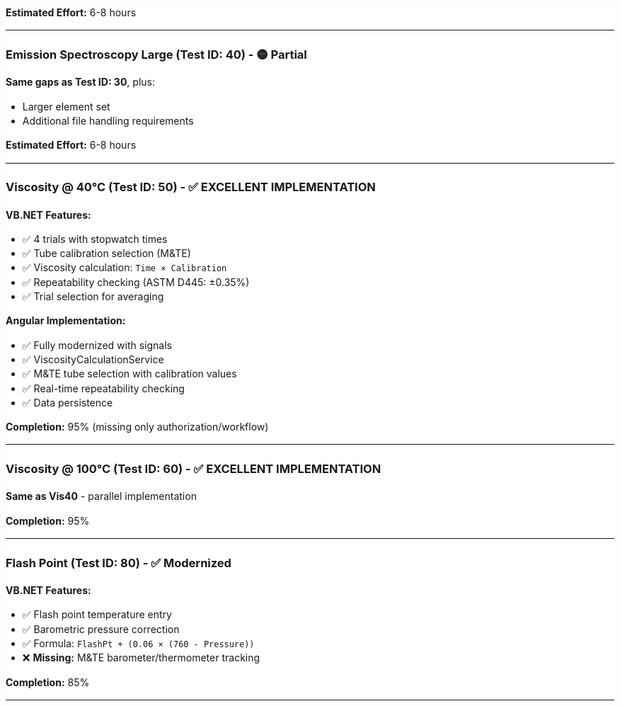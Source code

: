 **Estimated Effort:** 6-8 hours

---

### Emission Spectroscopy Large (Test ID: 40) - 🟡 Partial

**Same gaps as Test ID: 30**, plus:
- Larger element set
- Additional file handling requirements

**Estimated Effort:** 6-8 hours

---

### Viscosity @ 40°C (Test ID: 50) - ✅ EXCELLENT IMPLEMENTATION

**VB.NET Features:**
- ✅ 4 trials with stopwatch times
- ✅ Tube calibration selection (M&TE)
- ✅ Viscosity calculation: `Time × Calibration`
- ✅ Repeatability checking (ASTM D445: ±0.35%)
- ✅ Trial selection for averaging

**Angular Implementation:**
- ✅ Fully modernized with signals
- ✅ ViscosityCalculationService
- ✅ M&TE tube selection with calibration values
- ✅ Real-time repeatability checking
- ✅ Data persistence

**Completion:** 95% (missing only authorization/workflow)

---

### Viscosity @ 100°C (Test ID: 60) - ✅ EXCELLENT IMPLEMENTATION

**Same as Vis40** - parallel implementation

**Completion:** 95%

---

### Flash Point (Test ID: 80) - ✅ Modernized

**VB.NET Features:**
- ✅ Flash point temperature entry
- ✅ Barometric pressure correction
- ✅ Formula: `FlashPt + (0.06 × (760 - Pressure))`
- ❌ **Missing:** M&TE barometer/thermometer tracking

**Completion:** 85%

---
